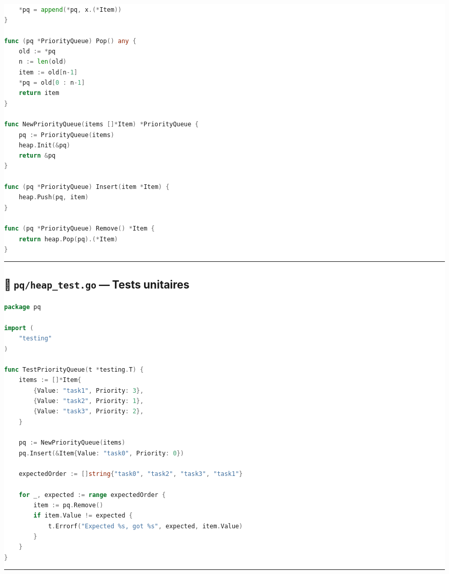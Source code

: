 ```go
    *pq = append(*pq, x.(*Item))
}

func (pq *PriorityQueue) Pop() any {
    old := *pq
    n := len(old)
    item := old[n-1]
    *pq = old[0 : n-1]
    return item
}

func NewPriorityQueue(items []*Item) *PriorityQueue {
    pq := PriorityQueue(items)
    heap.Init(&pq)
    return &pq
}

func (pq *PriorityQueue) Insert(item *Item) {
    heap.Push(pq, item)
}

func (pq *PriorityQueue) Remove() *Item {
    return heap.Pop(pq).(*Item)
}
```

---

## 📄 `pq/heap_test.go` — Tests unitaires

```go
package pq

import (
    "testing"
)

func TestPriorityQueue(t *testing.T) {
    items := []*Item{
        {Value: "task1", Priority: 3},
        {Value: "task2", Priority: 1},
        {Value: "task3", Priority: 2},
    }

    pq := NewPriorityQueue(items)
    pq.Insert(&Item{Value: "task0", Priority: 0})

    expectedOrder := []string{"task0", "task2", "task3", "task1"}

    for _, expected := range expectedOrder {
        item := pq.Remove()
        if item.Value != expected {
            t.Errorf("Expected %s, got %s", expected, item.Value)
        }
    }
}
```

---